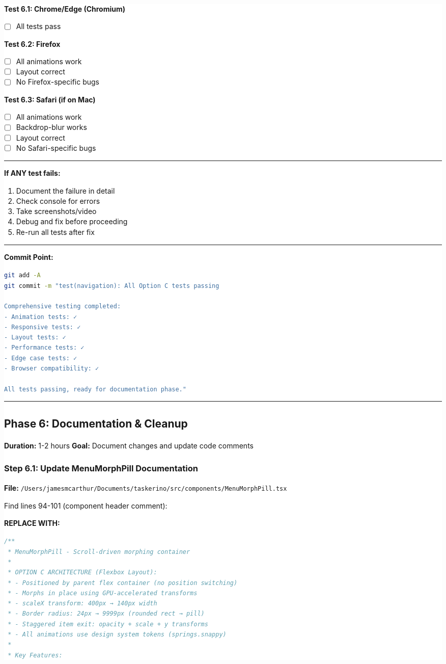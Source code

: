 **Test 6.1: Chrome/Edge (Chromium)**
- [ ] All tests pass

**Test 6.2: Firefox**
- [ ] All animations work
- [ ] Layout correct
- [ ] No Firefox-specific bugs

**Test 6.3: Safari (if on Mac)**
- [ ] All animations work
- [ ] Backdrop-blur works
- [ ] Layout correct
- [ ] No Safari-specific bugs

---

**If ANY test fails:**
1. Document the failure in detail
2. Check console for errors
3. Take screenshots/video
4. Debug and fix before proceeding
5. Re-run all tests after fix

---

**Commit Point:**
```bash
git add -A
git commit -m "test(navigation): All Option C tests passing

Comprehensive testing completed:
- Animation tests: ✓
- Responsive tests: ✓
- Layout tests: ✓
- Performance tests: ✓
- Edge case tests: ✓
- Browser compatibility: ✓

All tests passing, ready for documentation phase."
```

---

## Phase 6: Documentation & Cleanup
**Duration:** 1-2 hours
**Goal:** Document changes and update code comments

### Step 6.1: Update MenuMorphPill Documentation

**File:** `/Users/jamesmcarthur/Documents/taskerino/src/components/MenuMorphPill.tsx`

Find lines 94-101 (component header comment):

**REPLACE WITH:**
```typescript
/**
 * MenuMorphPill - Scroll-driven morphing container
 *
 * OPTION C ARCHITECTURE (Flexbox Layout):
 * - Positioned by parent flex container (no position switching)
 * - Morphs in place using GPU-accelerated transforms
 * - scaleX transform: 400px → 140px width
 * - Border radius: 24px → 9999px (rounded rect → pill)
 * - Staggered item exit: opacity + scale + y transforms
 * - All animations use design system tokens (springs.snappy)
 *
 * Key Features:
```